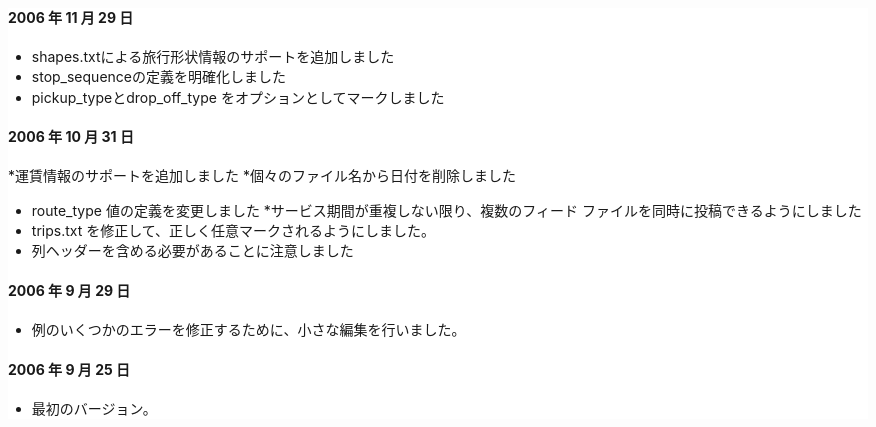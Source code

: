 #### 2006 年 11 月 29 日

* shapes.txtによる旅行形状情報のサポートを追加しました 
* stop_sequenceの定義を明確化しました 
* pickup_typeとdrop_off_type をオプションとしてマークしました

#### 2006 年 10 月 31 日

*運賃情報のサポートを追加しました
*個々のファイル名から日付を削除しました
* route_type 値の定義を変更しました
*サービス期間が重複しない限り、複数のフィード ファイルを同時に投稿できるようにしました
* trips.txt を修正して、正しく任意マークされるようにしました。
* 列ヘッダーを含める必要があることに注意しました

#### 2006 年 9 月 29 日

* 例のいくつかのエラーを修正するために、小さな編集を行いました。

#### 2006 年 9 月 25 日

* 最初のバージョン。